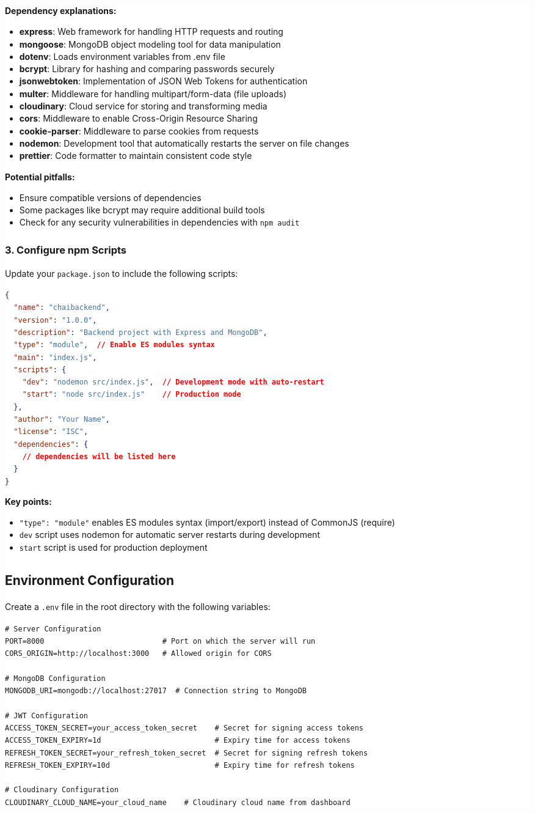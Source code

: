 **Dependency explanations:**
- **express**: Web framework for handling HTTP requests and routing
- **mongoose**: MongoDB object modeling tool for data manipulation
- **dotenv**: Loads environment variables from .env file
- **bcrypt**: Library for hashing and comparing passwords securely
- **jsonwebtoken**: Implementation of JSON Web Tokens for authentication
- **multer**: Middleware for handling multipart/form-data (file uploads)
- **cloudinary**: Cloud service for storing and transforming media
- **cors**: Middleware to enable Cross-Origin Resource Sharing
- **cookie-parser**: Middleware to parse cookies from requests
- **nodemon**: Development tool that automatically restarts the server on file changes
- **prettier**: Code formatter to maintain consistent code style

**Potential pitfalls:**
- Ensure compatible versions of dependencies
- Some packages like bcrypt may require additional build tools
- Check for any security vulnerabilities in dependencies with `npm audit`

### 3. Configure npm Scripts

Update your `package.json` to include the following scripts:

```json
{
  "name": "chaibackend",
  "version": "1.0.0",
  "description": "Backend project with Express and MongoDB",
  "type": "module",  // Enable ES modules syntax
  "main": "index.js",
  "scripts": {
    "dev": "nodemon src/index.js",  // Development mode with auto-restart
    "start": "node src/index.js"    // Production mode
  },
  "author": "Your Name",
  "license": "ISC",
  "dependencies": {
    // dependencies will be listed here
  }
}
```

**Key points:**
- `"type": "module"` enables ES modules syntax (import/export) instead of CommonJS (require)
- `dev` script uses nodemon for automatic server restarts during development
- `start` script is used for production deployment

## Environment Configuration

Create a `.env` file in the root directory with the following variables:

```
# Server Configuration
PORT=8000                           # Port on which the server will run
CORS_ORIGIN=http://localhost:3000   # Allowed origin for CORS

# MongoDB Configuration
MONGODB_URI=mongodb://localhost:27017  # Connection string to MongoDB

# JWT Configuration
ACCESS_TOKEN_SECRET=your_access_token_secret    # Secret for signing access tokens
ACCESS_TOKEN_EXPIRY=1d                          # Expiry time for access tokens
REFRESH_TOKEN_SECRET=your_refresh_token_secret  # Secret for signing refresh tokens
REFRESH_TOKEN_EXPIRY=10d                        # Expiry time for refresh tokens

# Cloudinary Configuration
CLOUDINARY_CLOUD_NAME=your_cloud_name    # Cloudinary cloud name from dashboard
```